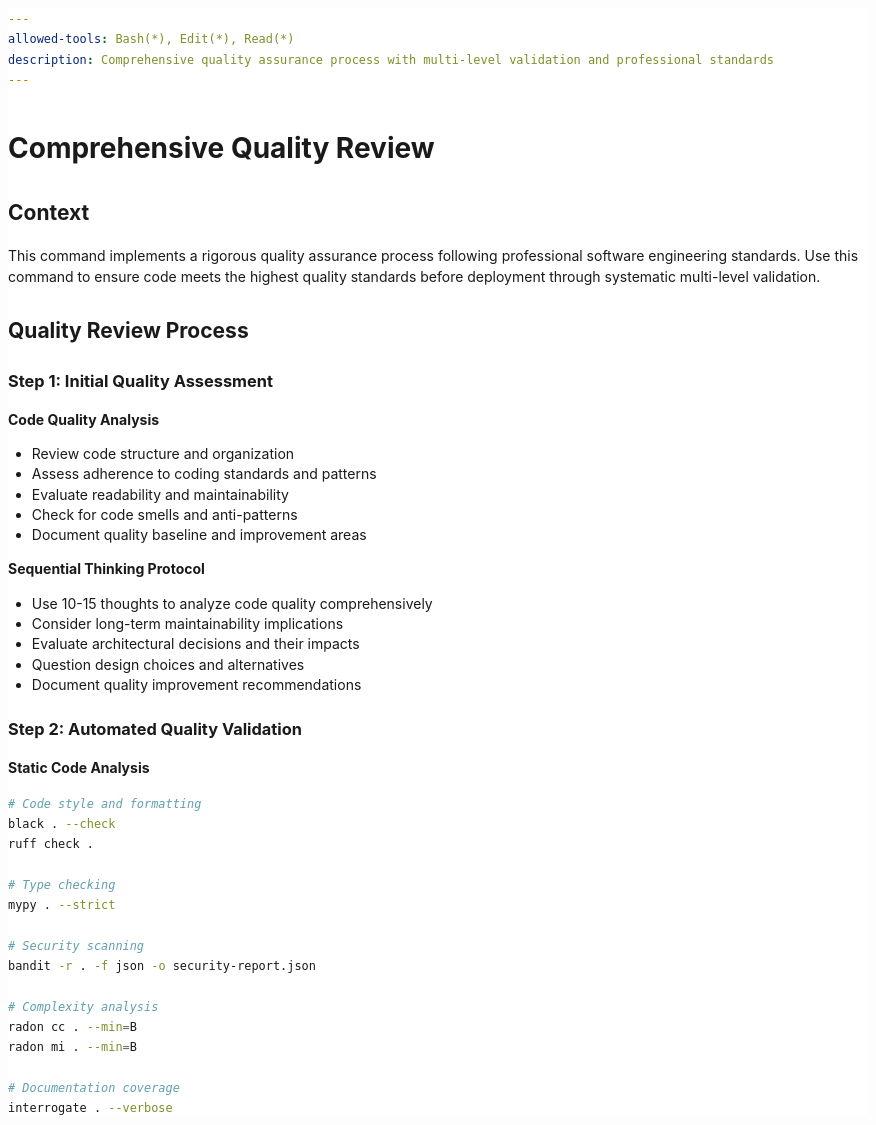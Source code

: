 ```yaml
---
allowed-tools: Bash(*), Edit(*), Read(*)
description: Comprehensive quality assurance process with multi-level validation and professional standards
---
```


# Comprehensive Quality Review

## Context
This command implements a rigorous quality assurance process following professional software engineering standards. Use this command to ensure code meets the highest quality standards before deployment through systematic multi-level validation.

## Quality Review Process

### Step 1: Initial Quality Assessment
**Code Quality Analysis**
- Review code structure and organization
- Assess adherence to coding standards and patterns
- Evaluate readability and maintainability
- Check for code smells and anti-patterns
- Document quality baseline and improvement areas

**Sequential Thinking Protocol**
- Use 10-15 thoughts to analyze code quality comprehensively
- Consider long-term maintainability implications
- Evaluate architectural decisions and their impacts
- Question design choices and alternatives
- Document quality improvement recommendations

### Step 2: Automated Quality Validation
**Static Code Analysis**
```bash
# Code style and formatting
black . --check
ruff check .

# Type checking
mypy . --strict

# Security scanning
bandit -r . -f json -o security-report.json

# Complexity analysis
radon cc . --min=B
radon mi . --min=B

# Documentation coverage
interrogate . --verbose
```
